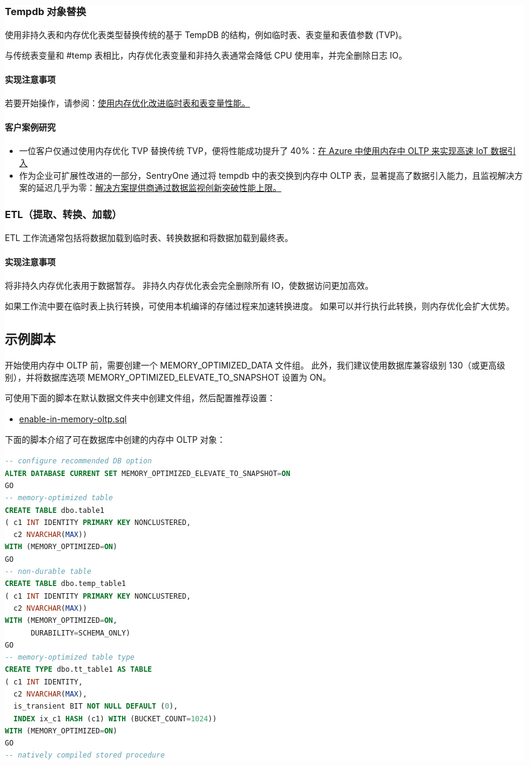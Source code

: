 ### <a name="tempdb-object-replacement"></a>Tempdb 对象替换

使用非持久表和内存优化表类型替换传统的基于 TempDB 的结构，例如临时表、表变量和表值参数 (TVP)。

与传统表变量和 #temp 表相比，内存优化表变量和非持久表通常会降低 CPU 使用率，并完全删除日志 IO。

#### <a name="implementation-considerations"></a>实现注意事项

若要开始操作，请参阅：[使用内存优化改进临时表和表变量性能。](/archive/blogs/sqlserverstorageengine/improving-temp-table-and-table-variable-performance-using-memory-optimization)

#### <a name="customer-case-studies"></a>客户案例研究

- 一位客户仅通过使用内存优化 TVP 替换传统 TVP，便将性能成功提升了 40%：[在 Azure 中使用内存中 OLTP 来实现高速 IoT 数据引入](/archive/blogs/sqlserverstorageengine/a-technical-case-study-high-speed-iot-data-ingestion-using-in-memory-oltp-in-azure)
- 作为企业可扩展性改进的一部分，SentryOne 通过将 tempdb 中的表交换到内存中 OLTP 表，显著提高了数据引入能力，且监视解决方案的延迟几乎为零：[解决方案提供商通过数据监视创新突破性能上限。](https://customers.microsoft.com/story/sentryone-partner-professional-services-sql-server-azure)

### <a name="etl-extract-transform-load"></a>ETL（提取、转换、加载）

ETL 工作流通常包括将数据加载到临时表、转换数据和将数据加载到最终表。

#### <a name="implementation-considerations"></a>实现注意事项

将非持久内存优化表用于数据暂存。 非持久内存优化表会完全删除所有 IO，使数据访问更加高效。

如果工作流中要在临时表上执行转换，可使用本机编译的存储过程来加速转换进度。 如果可以并行执行此转换，则内存优化会扩大优势。

## <a name="sample-script"></a>示例脚本

开始使用内存中 OLTP 前，需要创建一个 MEMORY_OPTIMIZED_DATA 文件组。 此外，我们建议使用数据库兼容级别 130（或更高级别），并将数据库选项 MEMORY_OPTIMIZED_ELEVATE_TO_SNAPSHOT 设置为 ON。

可使用下面的脚本在默认数据文件夹中创建文件组，然后配置推荐设置：

- [enable-in-memory-oltp.sql](https://github.com/microsoft/sql-server-samples/blob/master/samples/features/in-memory-database/in-memory-oltp/t-sql-scripts/enable-in-memory-oltp.sql)

下面的脚本介绍了可在数据库中创建的内存中 OLTP 对象：

```sql
-- configure recommended DB option
ALTER DATABASE CURRENT SET MEMORY_OPTIMIZED_ELEVATE_TO_SNAPSHOT=ON
GO
-- memory-optimized table
CREATE TABLE dbo.table1
( c1 INT IDENTITY PRIMARY KEY NONCLUSTERED,
  c2 NVARCHAR(MAX))
WITH (MEMORY_OPTIMIZED=ON)
GO
-- non-durable table
CREATE TABLE dbo.temp_table1
( c1 INT IDENTITY PRIMARY KEY NONCLUSTERED,
  c2 NVARCHAR(MAX))
WITH (MEMORY_OPTIMIZED=ON,
      DURABILITY=SCHEMA_ONLY)
GO
-- memory-optimized table type
CREATE TYPE dbo.tt_table1 AS TABLE
( c1 INT IDENTITY,
  c2 NVARCHAR(MAX),
  is_transient BIT NOT NULL DEFAULT (0),
  INDEX ix_c1 HASH (c1) WITH (BUCKET_COUNT=1024))
WITH (MEMORY_OPTIMIZED=ON)
GO
-- natively compiled stored procedure
```